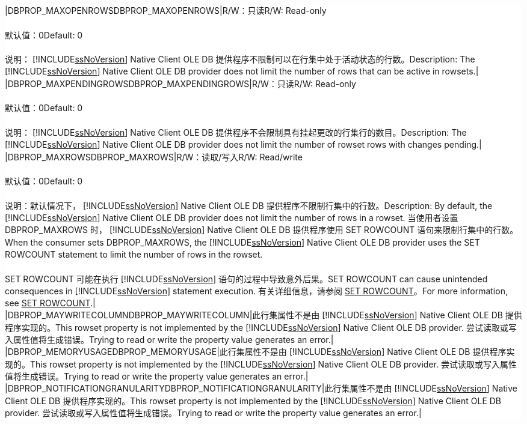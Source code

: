 |<span data-ttu-id="18aca-302">DBPROP_MAXOPENROWS</span><span class="sxs-lookup"><span data-stu-id="18aca-302">DBPROP_MAXOPENROWS</span></span>|<span data-ttu-id="18aca-303">R/W：只读</span><span class="sxs-lookup"><span data-stu-id="18aca-303">R/W: Read-only</span></span><br /><br /> <span data-ttu-id="18aca-304">默认值：0</span><span class="sxs-lookup"><span data-stu-id="18aca-304">Default: 0</span></span><br /><br /> <span data-ttu-id="18aca-305">说明： [!INCLUDE[ssNoVersion](../../includes/ssnoversion-md.md)] Native Client OLE DB 提供程序不限制可以在行集中处于活动状态的行数。</span><span class="sxs-lookup"><span data-stu-id="18aca-305">Description: The [!INCLUDE[ssNoVersion](../../includes/ssnoversion-md.md)] Native Client OLE DB provider does not limit the number of rows that can be active in rowsets.</span></span>|  
|<span data-ttu-id="18aca-306">DBPROP_MAXPENDINGROWS</span><span class="sxs-lookup"><span data-stu-id="18aca-306">DBPROP_MAXPENDINGROWS</span></span>|<span data-ttu-id="18aca-307">R/W：只读</span><span class="sxs-lookup"><span data-stu-id="18aca-307">R/W: Read-only</span></span><br /><br /> <span data-ttu-id="18aca-308">默认值：0</span><span class="sxs-lookup"><span data-stu-id="18aca-308">Default: 0</span></span><br /><br /> <span data-ttu-id="18aca-309">说明： [!INCLUDE[ssNoVersion](../../includes/ssnoversion-md.md)] Native Client OLE DB 提供程序不会限制具有挂起更改的行集行的数目。</span><span class="sxs-lookup"><span data-stu-id="18aca-309">Description: The [!INCLUDE[ssNoVersion](../../includes/ssnoversion-md.md)] Native Client OLE DB provider does not limit the number of rowset rows with changes pending.</span></span>|  
|<span data-ttu-id="18aca-310">DBPROP_MAXROWS</span><span class="sxs-lookup"><span data-stu-id="18aca-310">DBPROP_MAXROWS</span></span>|<span data-ttu-id="18aca-311">R/W：读取/写入</span><span class="sxs-lookup"><span data-stu-id="18aca-311">R/W: Read/write</span></span><br /><br /> <span data-ttu-id="18aca-312">默认值：0</span><span class="sxs-lookup"><span data-stu-id="18aca-312">Default: 0</span></span><br /><br /> <span data-ttu-id="18aca-313">说明：默认情况下， [!INCLUDE[ssNoVersion](../../includes/ssnoversion-md.md)] Native Client OLE DB 提供程序不限制行集中的行数。</span><span class="sxs-lookup"><span data-stu-id="18aca-313">Description: By default, the [!INCLUDE[ssNoVersion](../../includes/ssnoversion-md.md)] Native Client OLE DB provider does not limit the number of rows in a rowset.</span></span> <span data-ttu-id="18aca-314">当使用者设置 DBPROP_MAXROWS 时， [!INCLUDE[ssNoVersion](../../includes/ssnoversion-md.md)] Native Client OLE DB 提供程序使用 SET ROWCOUNT 语句来限制行集中的行数。</span><span class="sxs-lookup"><span data-stu-id="18aca-314">When the consumer sets DBPROP_MAXROWS, the [!INCLUDE[ssNoVersion](../../includes/ssnoversion-md.md)] Native Client OLE DB provider uses the SET ROWCOUNT statement to limit the number of rows in the rowset.</span></span><br /><br /> <span data-ttu-id="18aca-315">SET ROWCOUNT 可能在执行 [!INCLUDE[ssNoVersion](../../includes/ssnoversion-md.md)] 语句的过程中导致意外后果。</span><span class="sxs-lookup"><span data-stu-id="18aca-315">SET ROWCOUNT can cause unintended consequences in [!INCLUDE[ssNoVersion](../../includes/ssnoversion-md.md)] statement execution.</span></span> <span data-ttu-id="18aca-316">有关详细信息，请参阅 [SET ROWCOUNT](/sql/t-sql/statements/set-rowcount-transact-sql)。</span><span class="sxs-lookup"><span data-stu-id="18aca-316">For more information, see [SET ROWCOUNT](/sql/t-sql/statements/set-rowcount-transact-sql).</span></span>|  
|<span data-ttu-id="18aca-317">DBPROP_MAYWRITECOLUMN</span><span class="sxs-lookup"><span data-stu-id="18aca-317">DBPROP_MAYWRITECOLUMN</span></span>|<span data-ttu-id="18aca-318">此行集属性不是由 [!INCLUDE[ssNoVersion](../../includes/ssnoversion-md.md)] Native Client OLE DB 提供程序实现的。</span><span class="sxs-lookup"><span data-stu-id="18aca-318">This rowset property is not implemented by the [!INCLUDE[ssNoVersion](../../includes/ssnoversion-md.md)] Native Client OLE DB provider.</span></span> <span data-ttu-id="18aca-319">尝试读取或写入属性值将生成错误。</span><span class="sxs-lookup"><span data-stu-id="18aca-319">Trying to read or write the property value generates an error.</span></span>|  
|<span data-ttu-id="18aca-320">DBPROP_MEMORYUSAGE</span><span class="sxs-lookup"><span data-stu-id="18aca-320">DBPROP_MEMORYUSAGE</span></span>|<span data-ttu-id="18aca-321">此行集属性不是由 [!INCLUDE[ssNoVersion](../../includes/ssnoversion-md.md)] Native Client OLE DB 提供程序实现的。</span><span class="sxs-lookup"><span data-stu-id="18aca-321">This rowset property is not implemented by the [!INCLUDE[ssNoVersion](../../includes/ssnoversion-md.md)] Native Client OLE DB provider.</span></span> <span data-ttu-id="18aca-322">尝试读取或写入属性值将生成错误。</span><span class="sxs-lookup"><span data-stu-id="18aca-322">Trying to read or write the property value generates an error.</span></span>|  
|<span data-ttu-id="18aca-323">DBPROP_NOTIFICATIONGRANULARITY</span><span class="sxs-lookup"><span data-stu-id="18aca-323">DBPROP_NOTIFICATIONGRANULARITY</span></span>|<span data-ttu-id="18aca-324">此行集属性不是由 [!INCLUDE[ssNoVersion](../../includes/ssnoversion-md.md)] Native Client OLE DB 提供程序实现的。</span><span class="sxs-lookup"><span data-stu-id="18aca-324">This rowset property is not implemented by the [!INCLUDE[ssNoVersion](../../includes/ssnoversion-md.md)] Native Client OLE DB provider.</span></span> <span data-ttu-id="18aca-325">尝试读取或写入属性值将生成错误。</span><span class="sxs-lookup"><span data-stu-id="18aca-325">Trying to read or write the property value generates an error.</span></span>|  